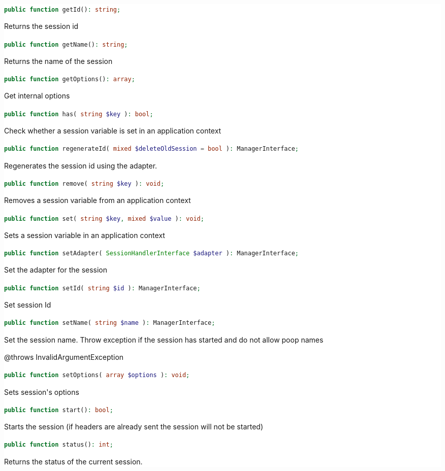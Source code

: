 
```php
public function getId(): string;
```
Returns the session id


```php
public function getName(): string;
```
Returns the name of the session


```php
public function getOptions(): array;
```
Get internal options


```php
public function has( string $key ): bool;
```
Check whether a session variable is set in an application context


```php
public function regenerateId( mixed $deleteOldSession = bool ): ManagerInterface;
```
Regenerates the session id using the adapter.


```php
public function remove( string $key ): void;
```
Removes a session variable from an application context


```php
public function set( string $key, mixed $value ): void;
```
Sets a session variable in an application context


```php
public function setAdapter( SessionHandlerInterface $adapter ): ManagerInterface;
```
Set the adapter for the session


```php
public function setId( string $id ): ManagerInterface;
```
Set session Id


```php
public function setName( string $name ): ManagerInterface;
```
Set the session name. Throw exception if the session has started and do not allow poop names

@throws InvalidArgumentException


```php
public function setOptions( array $options ): void;
```
Sets session's options


```php
public function start(): bool;
```
Starts the session (if headers are already sent the session will not be started)


```php
public function status(): int;
```
Returns the status of the current session.


